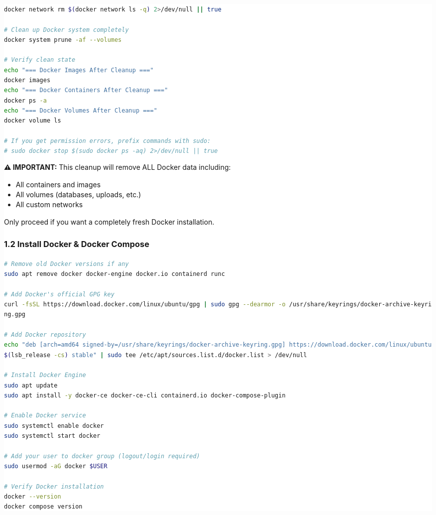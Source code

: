 ```bash
docker network rm $(docker network ls -q) 2>/dev/null || true

# Clean up Docker system completely
docker system prune -af --volumes

# Verify clean state
echo "=== Docker Images After Cleanup ==="
docker images
echo "=== Docker Containers After Cleanup ==="
docker ps -a
echo "=== Docker Volumes After Cleanup ==="
docker volume ls

# If you get permission errors, prefix commands with sudo:
# sudo docker stop $(sudo docker ps -aq) 2>/dev/null || true
```

**⚠️ IMPORTANT:** This cleanup will remove ALL Docker data including:
- All containers and images
- All volumes (databases, uploads, etc.)
- All custom networks

Only proceed if you want a completely fresh Docker installation.

### 1.2 Install Docker & Docker Compose

```bash
# Remove old Docker versions if any
sudo apt remove docker docker-engine docker.io containerd runc

# Add Docker's official GPG key
curl -fsSL https://download.docker.com/linux/ubuntu/gpg | sudo gpg --dearmor -o /usr/share/keyrings/docker-archive-keyring.gpg

# Add Docker repository
echo "deb [arch=amd64 signed-by=/usr/share/keyrings/docker-archive-keyring.gpg] https://download.docker.com/linux/ubuntu $(lsb_release -cs) stable" | sudo tee /etc/apt/sources.list.d/docker.list > /dev/null

# Install Docker Engine
sudo apt update
sudo apt install -y docker-ce docker-ce-cli containerd.io docker-compose-plugin

# Enable Docker service
sudo systemctl enable docker
sudo systemctl start docker

# Add your user to docker group (logout/login required)
sudo usermod -aG docker $USER

# Verify Docker installation
docker --version
docker compose version
```
